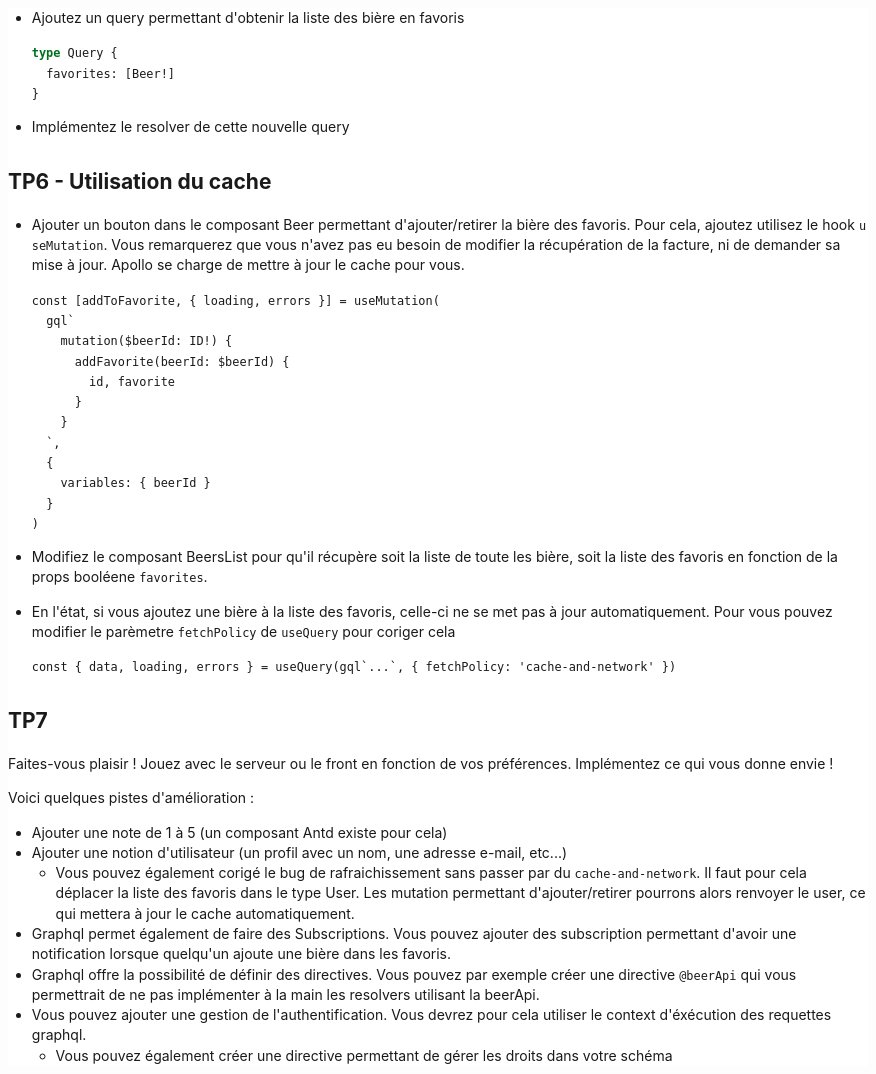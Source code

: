 - Ajoutez un query permettant d'obtenir la liste des bière en favoris
  ```graphql
  type Query {
    favorites: [Beer!]
  }
  ```

- Implémentez le resolver de cette nouvelle query

## TP6 - Utilisation du cache

- Ajouter un bouton dans le composant Beer permettant d'ajouter/retirer la bière des favoris.
  Pour cela, ajoutez utilisez le hook `useMutation`.
  Vous remarquerez que vous n'avez pas eu besoin de modifier la récupération de la facture, ni de demander sa mise à jour.
  Apollo se charge de mettre à jour le cache pour vous.
  ```es6
  const [addToFavorite, { loading, errors }] = useMutation(
    gql`
      mutation($beerId: ID!) {
        addFavorite(beerId: $beerId) {
          id, favorite
        }
      }
    `,
    {
      variables: { beerId }
    }
  )

- Modifiez le composant BeersList pour qu'il récupère soit la liste de toute les bière, soit la liste des favoris en fonction de la props booléene `favorites`.

- En l'état, si vous ajoutez une bière à la liste des favoris, celle-ci ne se met pas à jour automatiquement.
  Pour vous pouvez modifier le parèmetre `fetchPolicy` de `useQuery` pour coriger cela
  ```es6
  const { data, loading, errors } = useQuery(gql`...`, { fetchPolicy: 'cache-and-network' })
  ```

## TP7

Faites-vous plaisir ! Jouez avec le serveur ou le front en fonction de vos préférences. Implémentez ce qui vous donne envie !

Voici quelques pistes d'amélioration :
  - Ajouter une note de 1 à 5 (un composant Antd existe pour cela)
  - Ajouter une notion d'utilisateur (un profil avec un nom, une adresse e-mail, etc...)
    - Vous pouvez également corigé le bug de rafraichissement sans passer par du `cache-and-network`.
      Il faut pour cela déplacer la liste des favoris dans le type User.
      Les mutation permettant d'ajouter/retirer pourrons alors renvoyer le user, ce qui mettera à jour le cache automatiquement.
  - Graphql permet également de faire des Subscriptions.
    Vous pouvez ajouter des subscription permettant d'avoir une notification lorsque quelqu'un ajoute une bière dans les favoris.
  - Graphql offre la possibilité de définir des directives.
    Vous pouvez par exemple créer une directive `@beerApi` qui vous permettrait de ne pas implémenter à la main les resolvers utilisant la beerApi.
  - Vous pouvez ajouter une gestion de l'authentification. Vous devrez pour cela utiliser le context d'éxécution des requettes graphql.
    - Vous pouvez également créer une directive permettant de gérer les droits dans votre schéma

